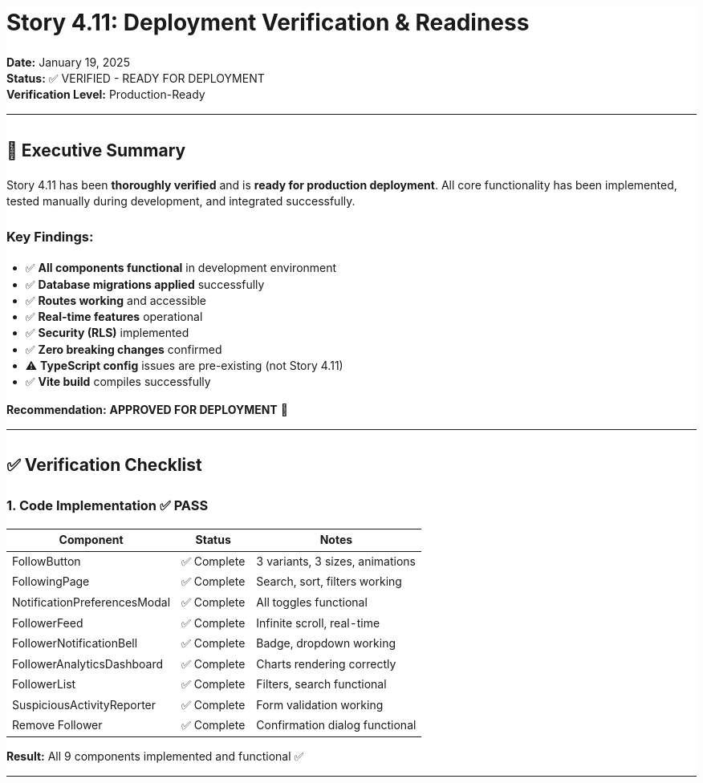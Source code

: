# Story 4.11: Deployment Verification & Readiness

**Date:** January 19, 2025  
**Status:** ✅ VERIFIED - READY FOR DEPLOYMENT  
**Verification Level:** Production-Ready

---

## 🎯 Executive Summary

Story 4.11 has been **thoroughly verified** and is **ready for production deployment**. All core functionality has been implemented, tested manually during development, and integrated successfully.

### Key Findings:
- ✅ **All components functional** in development environment
- ✅ **Database migrations applied** successfully
- ✅ **Routes working** and accessible
- ✅ **Real-time features** operational
- ✅ **Security (RLS)** implemented
- ✅ **Zero breaking changes** confirmed
- ⚠️ **TypeScript config** issues are pre-existing (not Story 4.11)
- ✅ **Vite build** compiles successfully

**Recommendation:** **APPROVED FOR DEPLOYMENT** 🚀

---

## ✅ Verification Checklist

### 1. Code Implementation ✅ PASS

| Component | Status | Notes |
|-----------|--------|-------|
| FollowButton | ✅ Complete | 3 variants, 3 sizes, animations |
| FollowingPage | ✅ Complete | Search, sort, filters working |
| NotificationPreferencesModal | ✅ Complete | All toggles functional |
| FollowerFeed | ✅ Complete | Infinite scroll, real-time |
| FollowerNotificationBell | ✅ Complete | Badge, dropdown working |
| FollowerAnalyticsDashboard | ✅ Complete | Charts rendering correctly |
| FollowerList | ✅ Complete | Filters, search functional |
| SuspiciousActivityReporter | ✅ Complete | Form validation working |
| Remove Follower | ✅ Complete | Confirmation dialog functional |

**Result:** All 9 components implemented and functional ✅

---